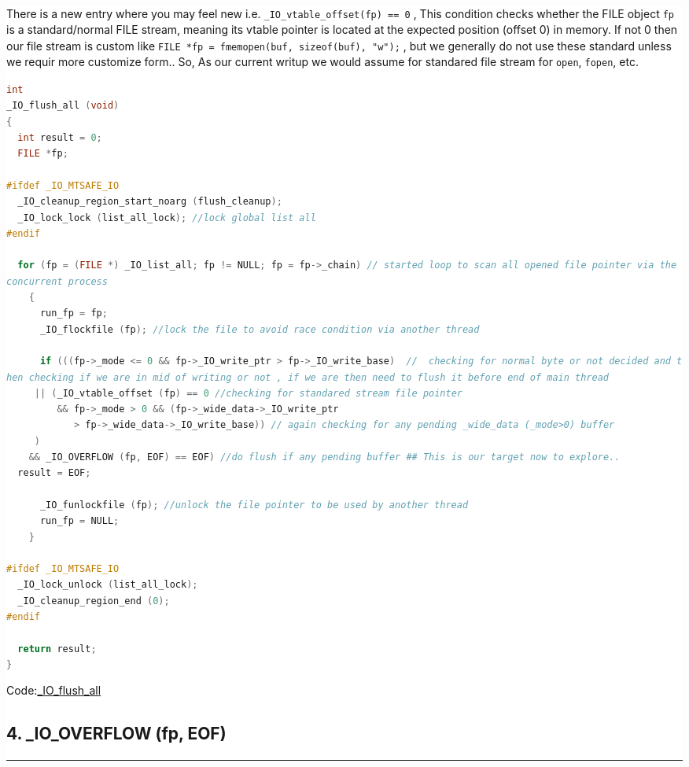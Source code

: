 
There is a new entry where you may feel new i.e. `_IO_vtable_offset(fp) == 0`  , This condition checks whether the FILE object `fp` is a standard/normal FILE stream, meaning its vtable pointer is located at the expected position (offset 0) in memory. If not 0 then our file stream is custom like `FILE *fp = fmemopen(buf, sizeof(buf), "w");` , but we generally do not use these standard unless we requir more customize form..
So, As our current writup we would assume for standared file stream for `open`, `fopen`, etc.
```C
int
_IO_flush_all (void)
{
  int result = 0;
  FILE *fp;

#ifdef _IO_MTSAFE_IO
  _IO_cleanup_region_start_noarg (flush_cleanup);
  _IO_lock_lock (list_all_lock); //lock global list all
#endif

  for (fp = (FILE *) _IO_list_all; fp != NULL; fp = fp->_chain) // started loop to scan all opened file pointer via the concurrent process
    {
      run_fp = fp;
      _IO_flockfile (fp); //lock the file to avoid race condition via another thread

      if (((fp->_mode <= 0 && fp->_IO_write_ptr > fp->_IO_write_base)  //  checking for normal byte or not decided and then checking if we are in mid of writing or not , if we are then need to flush it before end of main thread
     || (_IO_vtable_offset (fp) == 0 //checking for standared stream file pointer 
         && fp->_mode > 0 && (fp->_wide_data->_IO_write_ptr
            > fp->_wide_data->_IO_write_base)) // again checking for any pending _wide_data (_mode>0) buffer
     )
    && _IO_OVERFLOW (fp, EOF) == EOF) //do flush if any pending buffer ## This is our target now to explore..
  result = EOF; 

      _IO_funlockfile (fp); //unlock the file pointer to be used by another thread
      run_fp = NULL;
    }

#ifdef _IO_MTSAFE_IO
  _IO_lock_unlock (list_all_lock);
  _IO_cleanup_region_end (0);
#endif

  return result;
}
```
Code:[_IO_flush_all](https://elixir.bootlin.com/glibc/glibc-2.40.9000/source/libio/genops.c#L712)

## 4. _IO_OVERFLOW (fp, EOF)
---
